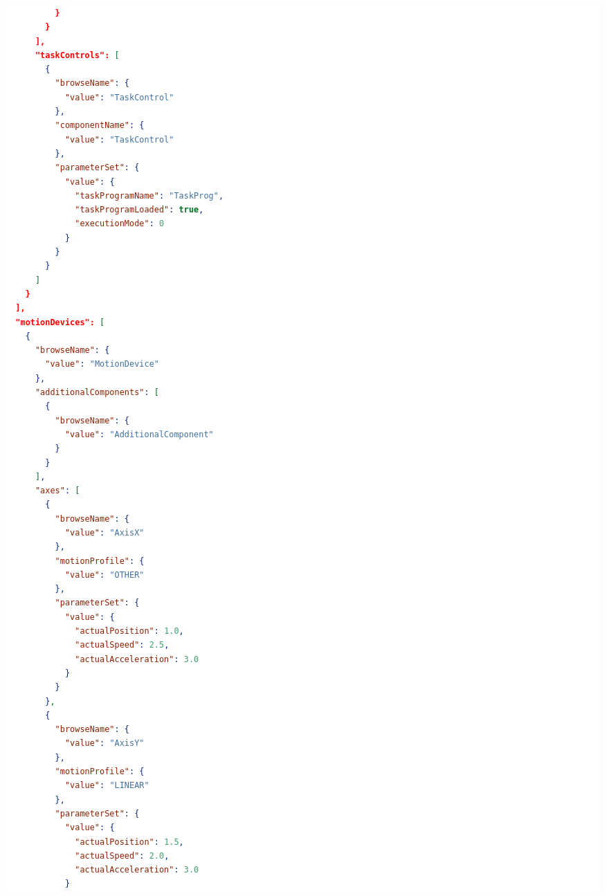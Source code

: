 ```json  
          }  
        }  
      ],  
      "taskControls": [  
        {  
          "browseName": {  
            "value": "TaskControl"  
          },  
          "componentName": {  
            "value": "TaskControl"  
          },  
          "parameterSet": {  
            "value": {  
              "taskProgramName": "TaskProg",  
              "taskProgramLoaded": true,  
              "executionMode": 0  
            }  
          }  
        }  
      ]  
    }  
  ],  
  "motionDevices": [  
    {  
      "browseName": {  
        "value": "MotionDevice"  
      },  
      "additionalComponents": [  
        {  
          "browseName": {  
            "value": "AdditionalComponent"  
          }  
        }  
      ],  
      "axes": [  
        {  
          "browseName": {  
            "value": "AxisX"  
          },  
          "motionProfile": {  
            "value": "OTHER"  
          },  
          "parameterSet": {  
            "value": {  
              "actualPosition": 1.0,  
              "actualSpeed": 2.5,  
              "actualAcceleration": 3.0  
            }  
          }  
        },  
        {  
          "browseName": {  
            "value": "AxisY"  
          },  
          "motionProfile": {  
            "value": "LINEAR"  
          },  
          "parameterSet": {  
            "value": {  
              "actualPosition": 1.5,  
              "actualSpeed": 2.0,  
              "actualAcceleration": 3.0  
            }  
```